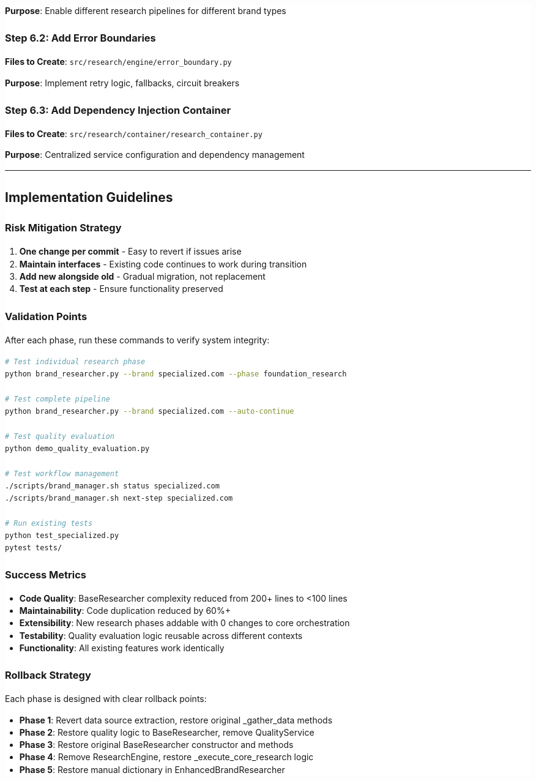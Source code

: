 **Purpose**: Enable different research pipelines for different brand types

### Step 6.2: Add Error Boundaries  
**Files to Create**: `src/research/engine/error_boundary.py`

**Purpose**: Implement retry logic, fallbacks, circuit breakers

### Step 6.3: Add Dependency Injection Container
**Files to Create**: `src/research/container/research_container.py`

**Purpose**: Centralized service configuration and dependency management

---

## Implementation Guidelines

### Risk Mitigation Strategy
1. **One change per commit** - Easy to revert if issues arise
2. **Maintain interfaces** - Existing code continues to work during transition
3. **Add new alongside old** - Gradual migration, not replacement
4. **Test at each step** - Ensure functionality preserved

### Validation Points
After each phase, run these commands to verify system integrity:
```bash
# Test individual research phase
python brand_researcher.py --brand specialized.com --phase foundation_research

# Test complete pipeline
python brand_researcher.py --brand specialized.com --auto-continue

# Test quality evaluation
python demo_quality_evaluation.py

# Test workflow management
./scripts/brand_manager.sh status specialized.com
./scripts/brand_manager.sh next-step specialized.com

# Run existing tests
python test_specialized.py
pytest tests/
```

### Success Metrics
- **Code Quality**: BaseResearcher complexity reduced from 200+ lines to <100 lines
- **Maintainability**: Code duplication reduced by 60%+
- **Extensibility**: New research phases addable with 0 changes to core orchestration
- **Testability**: Quality evaluation logic reusable across different contexts
- **Functionality**: All existing features work identically

### Rollback Strategy
Each phase is designed with clear rollback points:
- **Phase 1**: Revert data source extraction, restore original _gather_data methods
- **Phase 2**: Restore quality logic to BaseResearcher, remove QualityService
- **Phase 3**: Restore original BaseResearcher constructor and methods
- **Phase 4**: Remove ResearchEngine, restore _execute_core_research logic
- **Phase 5**: Restore manual dictionary in EnhancedBrandResearcher
